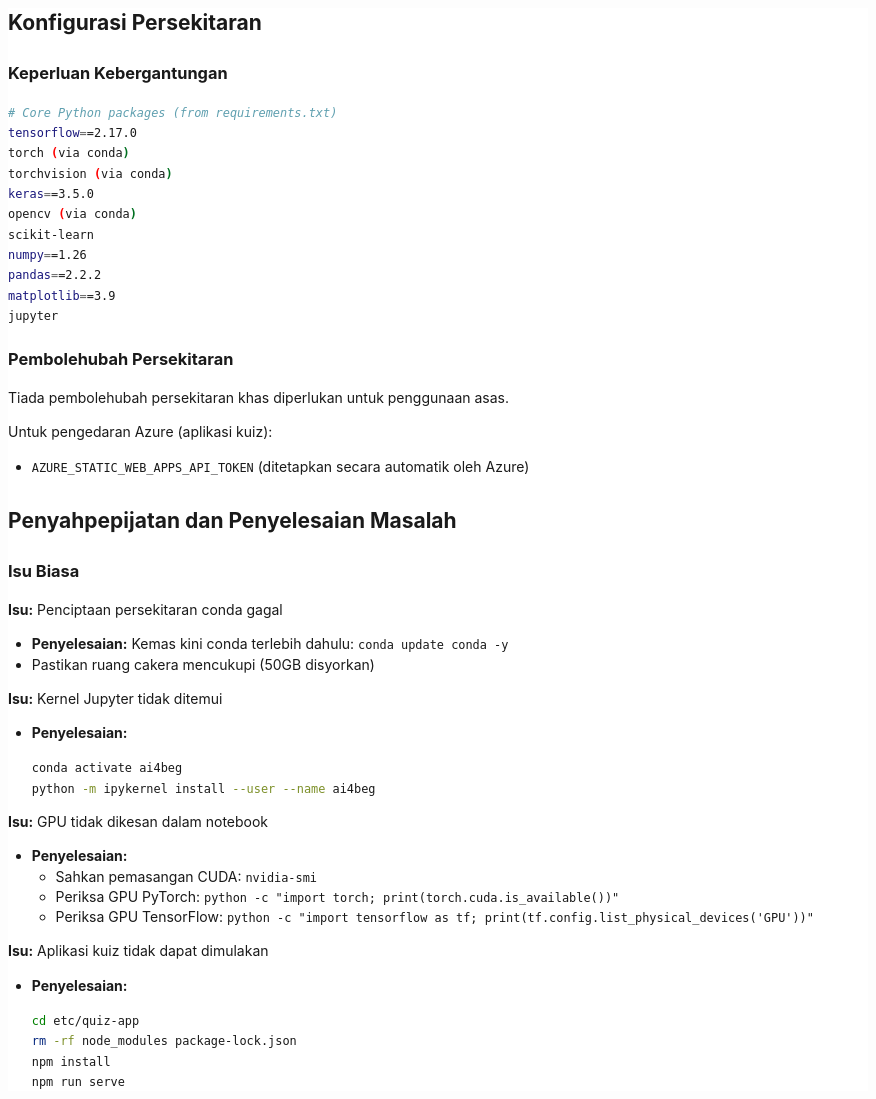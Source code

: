 ## Konfigurasi Persekitaran

### Keperluan Kebergantungan

```bash
# Core Python packages (from requirements.txt)
tensorflow==2.17.0
torch (via conda)
torchvision (via conda)
keras==3.5.0
opencv (via conda)
scikit-learn
numpy==1.26
pandas==2.2.2
matplotlib==3.9
jupyter
```

### Pembolehubah Persekitaran

Tiada pembolehubah persekitaran khas diperlukan untuk penggunaan asas.

Untuk pengedaran Azure (aplikasi kuiz):
- `AZURE_STATIC_WEB_APPS_API_TOKEN` (ditetapkan secara automatik oleh Azure)

## Penyahpepijatan dan Penyelesaian Masalah

### Isu Biasa

**Isu:** Penciptaan persekitaran conda gagal
- **Penyelesaian:** Kemas kini conda terlebih dahulu: `conda update conda -y`
- Pastikan ruang cakera mencukupi (50GB disyorkan)

**Isu:** Kernel Jupyter tidak ditemui
- **Penyelesaian:** 
  ```bash
  conda activate ai4beg
  python -m ipykernel install --user --name ai4beg
  ```

**Isu:** GPU tidak dikesan dalam notebook
- **Penyelesaian:** 
  - Sahkan pemasangan CUDA: `nvidia-smi`
  - Periksa GPU PyTorch: `python -c "import torch; print(torch.cuda.is_available())"`
  - Periksa GPU TensorFlow: `python -c "import tensorflow as tf; print(tf.config.list_physical_devices('GPU'))"`

**Isu:** Aplikasi kuiz tidak dapat dimulakan
- **Penyelesaian:**
  ```bash
  cd etc/quiz-app
  rm -rf node_modules package-lock.json
  npm install
  npm run serve
  ```
